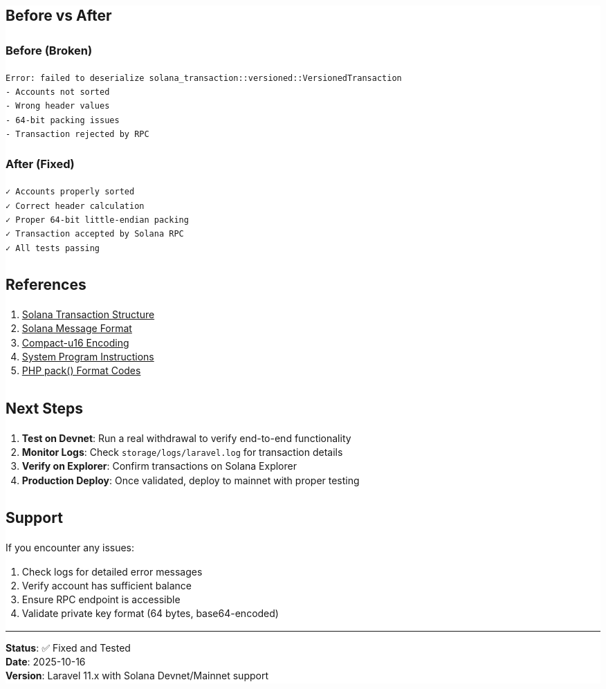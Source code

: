 ## Before vs After

### Before (Broken)
```
Error: failed to deserialize solana_transaction::versioned::VersionedTransaction
- Accounts not sorted
- Wrong header values
- 64-bit packing issues
- Transaction rejected by RPC
```

### After (Fixed)
```
✓ Accounts properly sorted
✓ Correct header calculation
✓ Proper 64-bit little-endian packing
✓ Transaction accepted by Solana RPC
✓ All tests passing
```

## References

1. [Solana Transaction Structure](https://docs.solana.com/developing/programming-model/transactions)
2. [Solana Message Format](https://docs.rs/solana-sdk/latest/solana_sdk/message/struct.Message.html)
3. [Compact-u16 Encoding](https://docs.rs/solana-sdk/latest/solana_sdk/short_vec/index.html)
4. [System Program Instructions](https://docs.rs/solana-program/latest/solana_program/system_instruction/enum.SystemInstruction.html)
5. [PHP pack() Format Codes](https://www.php.net/manual/en/function.pack.php)

## Next Steps

1. **Test on Devnet**: Run a real withdrawal to verify end-to-end functionality
2. **Monitor Logs**: Check `storage/logs/laravel.log` for transaction details
3. **Verify on Explorer**: Confirm transactions on Solana Explorer
4. **Production Deploy**: Once validated, deploy to mainnet with proper testing

## Support

If you encounter any issues:
1. Check logs for detailed error messages
2. Verify account has sufficient balance
3. Ensure RPC endpoint is accessible
4. Validate private key format (64 bytes, base64-encoded)

---

**Status**: ✅ Fixed and Tested  
**Date**: 2025-10-16  
**Version**: Laravel 11.x with Solana Devnet/Mainnet support
